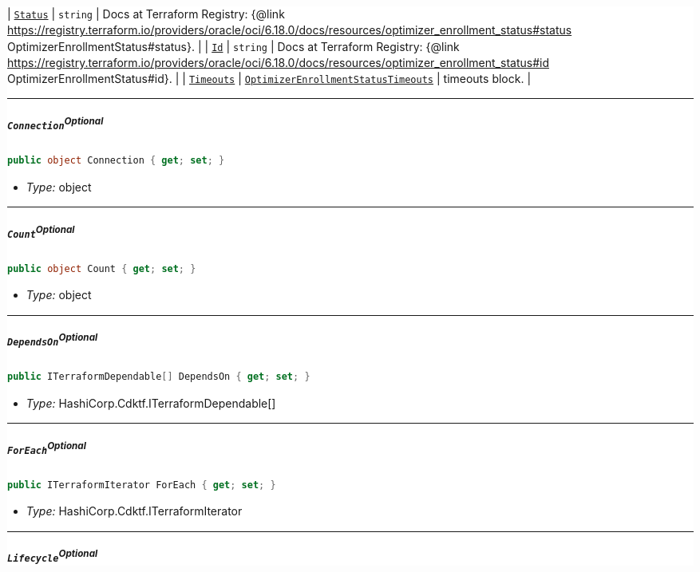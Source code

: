 | <code><a href="#rhizo-co-terraform-provider-oci.optimizerEnrollmentStatus.OptimizerEnrollmentStatusConfig.property.status">Status</a></code> | <code>string</code> | Docs at Terraform Registry: {@link https://registry.terraform.io/providers/oracle/oci/6.18.0/docs/resources/optimizer_enrollment_status#status OptimizerEnrollmentStatus#status}. |
| <code><a href="#rhizo-co-terraform-provider-oci.optimizerEnrollmentStatus.OptimizerEnrollmentStatusConfig.property.id">Id</a></code> | <code>string</code> | Docs at Terraform Registry: {@link https://registry.terraform.io/providers/oracle/oci/6.18.0/docs/resources/optimizer_enrollment_status#id OptimizerEnrollmentStatus#id}. |
| <code><a href="#rhizo-co-terraform-provider-oci.optimizerEnrollmentStatus.OptimizerEnrollmentStatusConfig.property.timeouts">Timeouts</a></code> | <code><a href="#rhizo-co-terraform-provider-oci.optimizerEnrollmentStatus.OptimizerEnrollmentStatusTimeouts">OptimizerEnrollmentStatusTimeouts</a></code> | timeouts block. |

---

##### `Connection`<sup>Optional</sup> <a name="Connection" id="rhizo-co-terraform-provider-oci.optimizerEnrollmentStatus.OptimizerEnrollmentStatusConfig.property.connection"></a>

```csharp
public object Connection { get; set; }
```

- *Type:* object

---

##### `Count`<sup>Optional</sup> <a name="Count" id="rhizo-co-terraform-provider-oci.optimizerEnrollmentStatus.OptimizerEnrollmentStatusConfig.property.count"></a>

```csharp
public object Count { get; set; }
```

- *Type:* object

---

##### `DependsOn`<sup>Optional</sup> <a name="DependsOn" id="rhizo-co-terraform-provider-oci.optimizerEnrollmentStatus.OptimizerEnrollmentStatusConfig.property.dependsOn"></a>

```csharp
public ITerraformDependable[] DependsOn { get; set; }
```

- *Type:* HashiCorp.Cdktf.ITerraformDependable[]

---

##### `ForEach`<sup>Optional</sup> <a name="ForEach" id="rhizo-co-terraform-provider-oci.optimizerEnrollmentStatus.OptimizerEnrollmentStatusConfig.property.forEach"></a>

```csharp
public ITerraformIterator ForEach { get; set; }
```

- *Type:* HashiCorp.Cdktf.ITerraformIterator

---

##### `Lifecycle`<sup>Optional</sup> <a name="Lifecycle" id="rhizo-co-terraform-provider-oci.optimizerEnrollmentStatus.OptimizerEnrollmentStatusConfig.property.lifecycle"></a>
